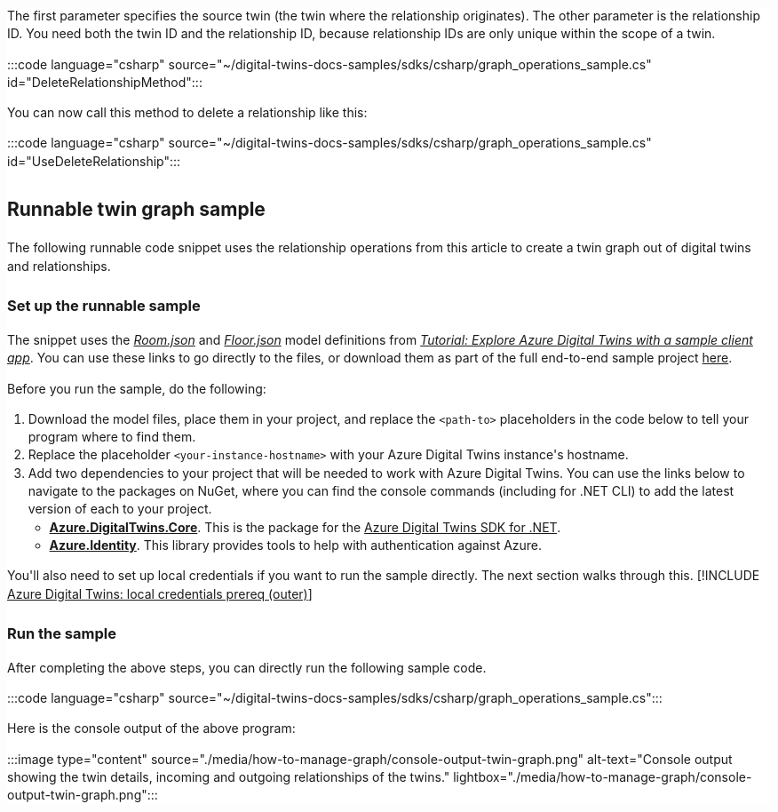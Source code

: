 The first parameter specifies the source twin (the twin where the relationship originates). The other parameter is the relationship ID. You need both the twin ID and the relationship ID, because relationship IDs are only unique within the scope of a twin.

:::code language="csharp" source="~/digital-twins-docs-samples/sdks/csharp/graph_operations_sample.cs" id="DeleteRelationshipMethod":::

You can now call this method to delete a relationship like this:

:::code language="csharp" source="~/digital-twins-docs-samples/sdks/csharp/graph_operations_sample.cs" id="UseDeleteRelationship":::

## Runnable twin graph sample

The following runnable code snippet uses the relationship operations from this article to create a twin graph out of digital twins and relationships.

### Set up the runnable sample

The snippet uses the [*Room.json*](https://github.com/Azure-Samples/digital-twins-samples/blob/master/AdtSampleApp/SampleClientApp/Models/Room.json) and [*Floor.json*](https://github.com/azure-Samples/digital-twins-samples/blob/master/AdtSampleApp/SampleClientApp/Models/Floor.json) model definitions from [*Tutorial: Explore Azure Digital Twins with a sample client app*](tutorial-command-line-app.md). You can use these links to go directly to the files, or download them as part of the full end-to-end sample project [here](/samples/azure-samples/digital-twins-samples/digital-twins-samples/). 

Before you run the sample, do the following:
1. Download the model files, place them in your project, and replace the `<path-to>` placeholders in the code below to tell your program where to find them.
2. Replace the placeholder `<your-instance-hostname>` with your Azure Digital Twins instance's hostname.
3. Add two dependencies to your project that will be needed to work with Azure Digital Twins. You can use the links below to navigate to the packages on NuGet, where you can find the console commands (including for .NET CLI) to add the latest version of each to your project.
    * [**Azure.DigitalTwins.Core**](https://www.nuget.org/packages/Azure.DigitalTwins.Core). This is the package for the [Azure Digital Twins SDK for .NET](/dotnet/api/overview/azure/digitaltwins/client?view=azure-dotnet&preserve-view=true).
    * [**Azure.Identity**](https://www.nuget.org/packages/Azure.Identity). This library provides tools to help with authentication against Azure.

You'll also need to set up local credentials if you want to run the sample directly. The next section walks through this.
[!INCLUDE [Azure Digital Twins: local credentials prereq (outer)](../../includes/digital-twins-local-credentials-outer.md)]

### Run the sample

After completing the above steps, you can directly run the following sample code.

:::code language="csharp" source="~/digital-twins-docs-samples/sdks/csharp/graph_operations_sample.cs":::

Here is the console output of the above program: 

:::image type="content" source="./media/how-to-manage-graph/console-output-twin-graph.png" alt-text="Console output showing the twin details, incoming and outgoing relationships of the twins." lightbox="./media/how-to-manage-graph/console-output-twin-graph.png":::
